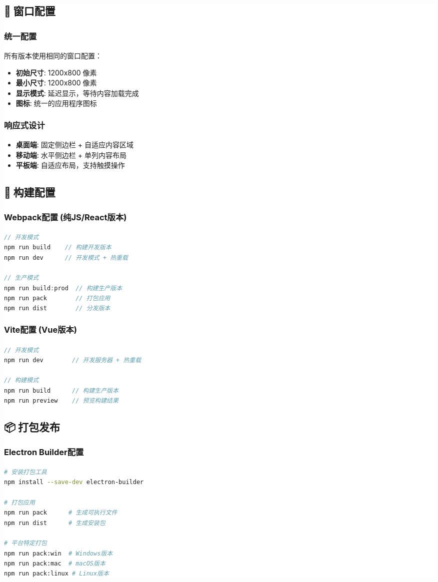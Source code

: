 ## 📱 窗口配置

### 统一配置
所有版本使用相同的窗口配置：
- **初始尺寸**: 1200x800 像素
- **最小尺寸**: 1200x800 像素
- **显示模式**: 延迟显示，等待内容加载完成
- **图标**: 统一的应用程序图标

### 响应式设计
- **桌面端**: 固定侧边栏 + 自适应内容区域
- **移动端**: 水平侧边栏 + 单列内容布局
- **平板端**: 自适应布局，支持触摸操作

## 🔧 构建配置

### Webpack配置 (纯JS/React版本)
```javascript
// 开发模式
npm run build    // 构建开发版本
npm run dev      // 开发模式 + 热重载

// 生产模式
npm run build:prod  // 构建生产版本
npm run pack        // 打包应用
npm run dist        // 分发版本
```

### Vite配置 (Vue版本)
```javascript
// 开发模式
npm run dev        // 开发服务器 + 热重载

// 构建模式
npm run build      // 构建生产版本
npm run preview    // 预览构建结果
```

## 📦 打包发布

### Electron Builder配置
```bash
# 安装打包工具
npm install --save-dev electron-builder

# 打包应用
npm run pack      # 生成可执行文件
npm run dist      # 生成安装包

# 平台特定打包
npm run pack:win  # Windows版本
npm run pack:mac  # macOS版本
npm run pack:linux # Linux版本
```
